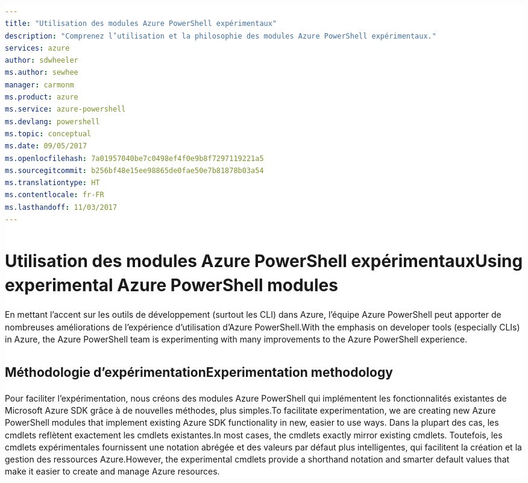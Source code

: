 ```yaml
---
title: "Utilisation des modules Azure PowerShell expérimentaux"
description: "Comprenez l’utilisation et la philosophie des modules Azure PowerShell expérimentaux."
services: azure
author: sdwheeler
ms.author: sewhee
manager: carmonm
ms.product: azure
ms.service: azure-powershell
ms.devlang: powershell
ms.topic: conceptual
ms.date: 09/05/2017
ms.openlocfilehash: 7a01957040be7c0498ef4f0e9b8f7297119221a5
ms.sourcegitcommit: b256bf48e15ee98865de0fae50e7b81878b03a54
ms.translationtype: HT
ms.contentlocale: fr-FR
ms.lasthandoff: 11/03/2017
---
```

# <a name="using-experimental-azure-powershell-modules"></a><span data-ttu-id="be51b-103">Utilisation des modules Azure PowerShell expérimentaux</span><span class="sxs-lookup"><span data-stu-id="be51b-103">Using experimental Azure PowerShell modules</span></span>

<span data-ttu-id="be51b-104">En mettant l’accent sur les outils de développement (surtout les CLI) dans Azure, l’équipe Azure PowerShell peut apporter de nombreuses améliorations de l’expérience d’utilisation d’Azure PowerShell.</span><span class="sxs-lookup"><span data-stu-id="be51b-104">With the emphasis on developer tools (especially CLIs) in Azure, the Azure PowerShell team is experimenting with many improvements to the Azure PowerShell experience.</span></span>

## <a name="experimentation-methodology"></a><span data-ttu-id="be51b-105">Méthodologie d’expérimentation</span><span class="sxs-lookup"><span data-stu-id="be51b-105">Experimentation methodology</span></span>

<span data-ttu-id="be51b-106">Pour faciliter l’expérimentation, nous créons des modules Azure PowerShell qui implémentent les fonctionnalités existantes de Microsoft Azure SDK grâce à de nouvelles méthodes, plus simples.</span><span class="sxs-lookup"><span data-stu-id="be51b-106">To facilitate experimentation, we are creating new Azure PowerShell modules that implement existing Azure SDK functionality in new, easier to use ways.</span></span> <span data-ttu-id="be51b-107">Dans la plupart des cas, les cmdlets reflètent exactement les cmdlets existantes.</span><span class="sxs-lookup"><span data-stu-id="be51b-107">In most cases, the cmdlets exactly mirror existing cmdlets.</span></span> <span data-ttu-id="be51b-108">Toutefois, les cmdlets expérimentales fournissent une notation abrégée et des valeurs par défaut plus intelligentes, qui facilitent la création et la gestion des ressources Azure.</span><span class="sxs-lookup"><span data-stu-id="be51b-108">However, the experimental cmdlets provide a shorthand notation and smarter default values that make it easier to create and manage Azure resources.</span></span>
